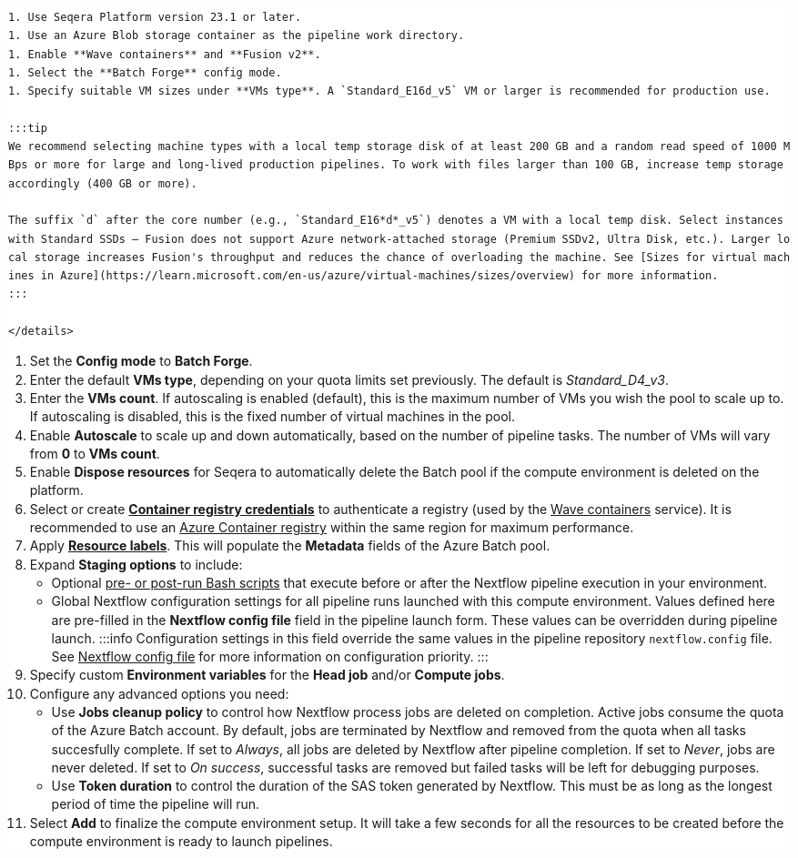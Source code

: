     1. Use Seqera Platform version 23.1 or later.
    1. Use an Azure Blob storage container as the pipeline work directory.
    1. Enable **Wave containers** and **Fusion v2**.
    1. Select the **Batch Forge** config mode.
    1. Specify suitable VM sizes under **VMs type**. A `Standard_E16d_v5` VM or larger is recommended for production use. 

    :::tip
    We recommend selecting machine types with a local temp storage disk of at least 200 GB and a random read speed of 1000 MBps or more for large and long-lived production pipelines. To work with files larger than 100 GB, increase temp storage accordingly (400 GB or more). 
    
    The suffix `d` after the core number (e.g., `Standard_E16*d*_v5`) denotes a VM with a local temp disk. Select instances with Standard SSDs — Fusion does not support Azure network-attached storage (Premium SSDv2, Ultra Disk, etc.). Larger local storage increases Fusion's throughput and reduces the chance of overloading the machine. See [Sizes for virtual machines in Azure](https://learn.microsoft.com/en-us/azure/virtual-machines/sizes/overview) for more information.
    :::

    </details>

1. Set the **Config mode** to **Batch Forge**.
1. Enter the default **VMs type**, depending on your quota limits set previously. The default is _Standard_D4_v3_.
1. Enter the **VMs count**. If autoscaling is enabled (default), this is the maximum number of VMs you wish the pool to scale up to. If autoscaling is disabled, this is the fixed number of virtual machines in the pool.
1. Enable **Autoscale** to scale up and down automatically, based on the number of pipeline tasks. The number of VMs will vary from **0** to **VMs count**.
1. Enable **Dispose resources** for Seqera to automatically delete the Batch pool if the compute environment is deleted on the platform.
1. Select or create [**Container registry credentials**](../credentials/azure_registry_credentials) to authenticate a registry (used by the [Wave containers](https://www.nextflow.io/docs/latest/wave.html) service). It is recommended to use an [Azure Container registry](https://azure.microsoft.com/en-gb/products/container-registry) within the same region for maximum performance.
1. Apply [**Resource labels**](../resource-labels/overview). This will populate the **Metadata** fields of the Azure Batch pool.
1. Expand **Staging options** to include:
    - Optional [pre- or post-run Bash scripts](../launch/advanced#pre-and-post-run-scripts) that execute before or after the Nextflow pipeline execution in your environment.
    - Global Nextflow configuration settings for all pipeline runs launched with this compute environment. Values defined here are pre-filled in the **Nextflow config file** field in the pipeline launch form. These values can be overridden during pipeline launch. 
    :::info
    Configuration settings in this field override the same values in the pipeline repository `nextflow.config` file. See [Nextflow config file](../launch/advanced#nextflow-config-file) for more information on configuration priority. 
    :::
1. Specify custom **Environment variables** for the **Head job** and/or **Compute jobs**.
1. Configure any advanced options you need:
    - Use **Jobs cleanup policy** to control how Nextflow process jobs are deleted on completion. Active jobs consume the quota of the Azure Batch account. By default, jobs are terminated by Nextflow and removed from the quota when all tasks succesfully complete. If set to _Always_, all jobs are deleted by Nextflow after pipeline completion. If set to _Never_, jobs are never deleted. If set to _On success_, successful tasks are removed but failed tasks will be left for debugging purposes.
    - Use **Token duration** to control the duration of the SAS token generated by Nextflow. This must be as long as the longest period of time the pipeline will run.
1. Select **Add** to finalize the compute environment setup. It will take a few seconds for all the resources to be created before the compute environment is ready to launch pipelines.
